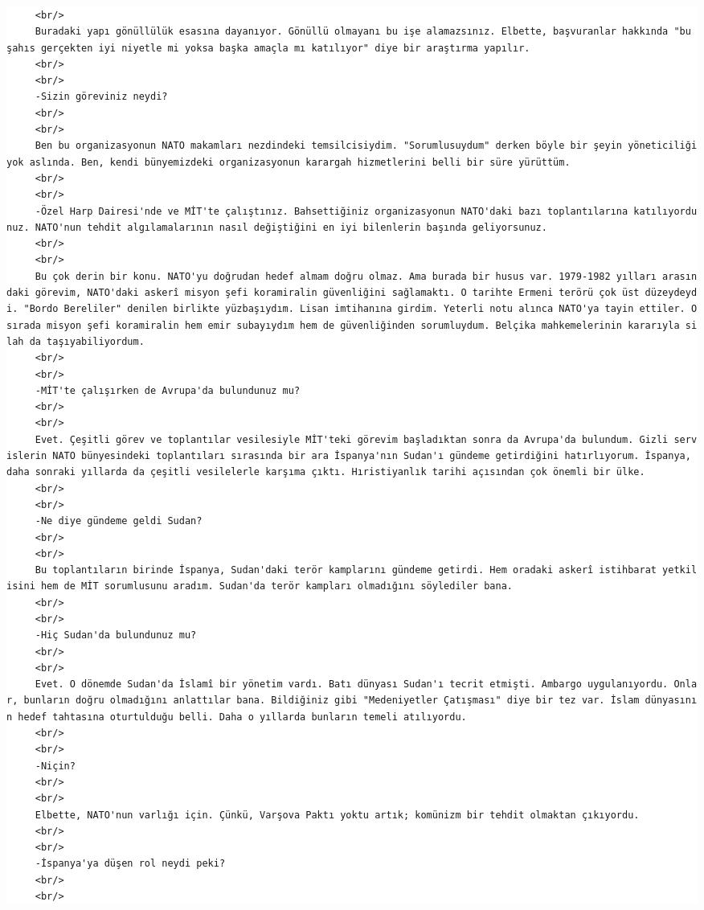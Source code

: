          <br/>
         Buradaki yapı gönüllülük esasına dayanıyor. Gönüllü olmayanı bu işe alamazsınız. Elbette, başvuranlar hakkında "bu şahıs gerçekten iyi niyetle mi yoksa başka amaçla mı katılıyor" diye bir araştırma yapılır.
         <br/>
         <br/>
         -Sizin göreviniz neydi?
         <br/>
         <br/>
         Ben bu organizasyonun NATO makamları nezdindeki temsilcisiydim. "Sorumlusuydum" derken böyle bir şeyin yöneticiliği yok aslında. Ben, kendi bünyemizdeki organizasyonun karargah hizmetlerini belli bir süre yürüttüm.
         <br/>
         <br/>
         -Özel Harp Dairesi'nde ve MİT'te çalıştınız. Bahsettiğiniz organizasyonun NATO'daki bazı toplantılarına katılıyordunuz. NATO'nun tehdit algılamalarının nasıl değiştiğini en iyi bilenlerin başında geliyorsunuz.
         <br/>
         <br/>
         Bu çok derin bir konu. NATO'yu doğrudan hedef almam doğru olmaz. Ama burada bir husus var. 1979-1982 yılları arasındaki görevim, NATO'daki askerî misyon şefi koramiralin güvenliğini sağlamaktı. O tarihte Ermeni terörü çok üst düzeydeydi. "Bordo Bereliler" denilen birlikte yüzbaşıydım. Lisan imtihanına girdim. Yeterli notu alınca NATO'ya tayin ettiler. O sırada misyon şefi koramiralin hem emir subayıydım hem de güvenliğinden sorumluydum. Belçika mahkemelerinin kararıyla silah da taşıyabiliyordum.
         <br/>
         <br/>
         -MİT'te çalışırken de Avrupa'da bulundunuz mu?
         <br/>
         <br/>
         Evet. Çeşitli görev ve toplantılar vesilesiyle MİT'teki görevim başladıktan sonra da Avrupa'da bulundum. Gizli servislerin NATO bünyesindeki toplantıları sırasında bir ara İspanya'nın Sudan'ı gündeme getirdiğini hatırlıyorum. İspanya, daha sonraki yıllarda da çeşitli vesilelerle karşıma çıktı. Hıristiyanlık tarihi açısından çok önemli bir ülke.
         <br/>
         <br/>
         -Ne diye gündeme geldi Sudan?
         <br/>
         <br/>
         Bu toplantıların birinde İspanya, Sudan'daki terör kamplarını gündeme getirdi. Hem oradaki askerî istihbarat yetkilisini hem de MİT sorumlusunu aradım. Sudan'da terör kampları olmadığını söylediler bana.
         <br/>
         <br/>
         -Hiç Sudan'da bulundunuz mu?
         <br/>
         <br/>
         Evet. O dönemde Sudan'da İslamî bir yönetim vardı. Batı dünyası Sudan'ı tecrit etmişti. Ambargo uygulanıyordu. Onlar, bunların doğru olmadığını anlattılar bana. Bildiğiniz gibi "Medeniyetler Çatışması" diye bir tez var. İslam dünyasının hedef tahtasına oturtulduğu belli. Daha o yıllarda bunların temeli atılıyordu.
         <br/>
         <br/>
         -Niçin?
         <br/>
         <br/>
         Elbette, NATO'nun varlığı için. Çünkü, Varşova Paktı yoktu artık; komünizm bir tehdit olmaktan çıkıyordu.
         <br/>
         <br/>
         -İspanya'ya düşen rol neydi peki?
         <br/>
         <br/>